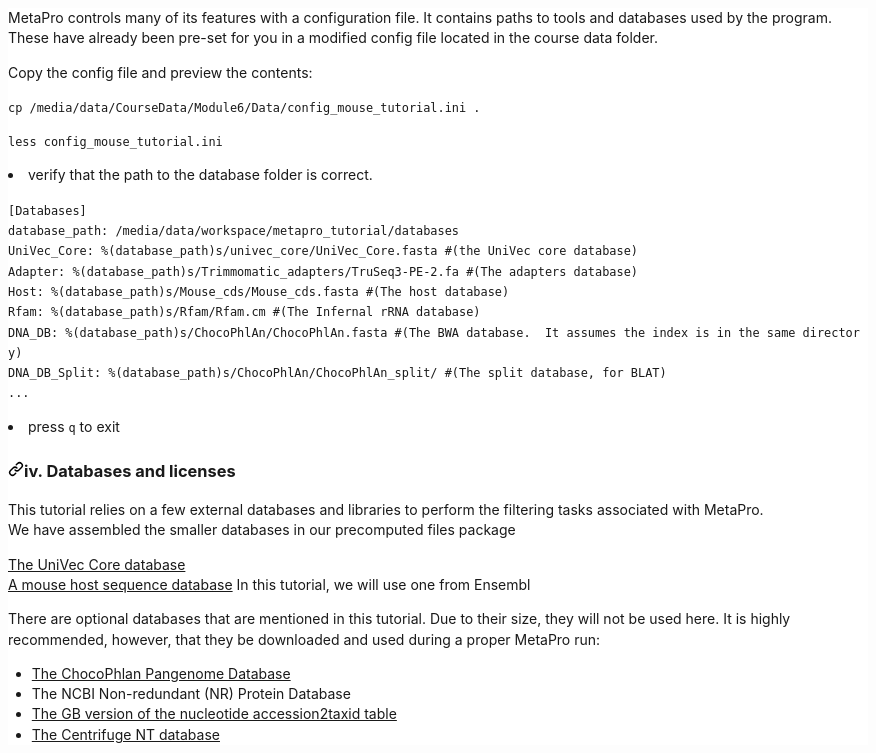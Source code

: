 <p dir="auto">MetaPro controls many of its features with a configuration file. It contains paths to tools and databases used by the program. These have already been pre-set for you in a modified config file located in the course data folder.</p>
<p dir="auto">Copy the config file and preview the contents:</p>
<div dir="auto"><div class="snippet-clipboard-content notranslate position-relative overflow-auto" data-snippet-clipboard-copy-content="cp /media/data/CourseData/Module6/Data/config_mouse_tutorial.ini ."><pre class="notranslate"><code>cp /media/data/CourseData/Module6/Data/config_mouse_tutorial.ini .
</code></pre></div></div>
<div dir="auto"><div class="snippet-clipboard-content notranslate position-relative overflow-auto" data-snippet-clipboard-copy-content="less config_mouse_tutorial.ini"><pre class="notranslate"><code>less config_mouse_tutorial.ini
</code></pre></div></div>
<li>verify that the path to the database folder is correct.</li>

<div dir="auto"><div class="snippet-clipboard-content notranslate position-relative overflow-auto" data-snippet-clipboard-copy-content="[Databases]
database_path: /media/data/workspace/metapro_tutorial/databases
UniVec_Core: %(database_path)s/univec_core/UniVec_Core.fasta #(the UniVec core database)
Adapter: %(database_path)s/Trimmomatic_adapters/TruSeq3-PE-2.fa #(The adapters database)
Host: %(database_path)s/Mouse_cds/Mouse_cds.fasta #(The host database)
Rfam: %(database_path)s/Rfam/Rfam.cm #(The Infernal rRNA database)
DNA_DB: %(database_path)s/ChocoPhlAn/ChocoPhlAn.fasta #(The BWA database.  It assumes the index is in the same directory)
DNA_DB_Split: %(database_path)s/ChocoPhlAn/ChocoPhlAn_split/ #(The split database, for BLAT)
..."><pre class="notranslate"><code>[Databases]
database_path: /media/data/workspace/metapro_tutorial/databases
UniVec_Core: %(database_path)s/univec_core/UniVec_Core.fasta #(the UniVec core database)
Adapter: %(database_path)s/Trimmomatic_adapters/TruSeq3-PE-2.fa #(The adapters database)
Host: %(database_path)s/Mouse_cds/Mouse_cds.fasta #(The host database)
Rfam: %(database_path)s/Rfam/Rfam.cm #(The Infernal rRNA database)
DNA_DB: %(database_path)s/ChocoPhlAn/ChocoPhlAn.fasta #(The BWA database.  It assumes the index is in the same directory)
DNA_DB_Split: %(database_path)s/ChocoPhlAn/ChocoPhlAn_split/ #(The split database, for BLAT)
...
</code></pre></div></div>
<li>press <code>q</code> to exit</li>
<h3 dir="auto"><a id="user-content-databases-and-licenses" class="anchor" aria-hidden="true" href="#databases-and-licenses"><svg class="octicon octicon-link" viewBox="0 0 16 16" version="1.1" width="16" height="16" aria-hidden="true"><path fill-rule="evenodd" d="M7.775 3.275a.75.75 0 001.06 1.06l1.25-1.25a2 2 0 112.83 2.83l-2.5 2.5a2 2 0 01-2.83 0 .75.75 0 00-1.06 1.06 3.5 3.5 0 004.95 0l2.5-2.5a3.5 3.5 0 00-4.95-4.95l-1.25 1.25zm-4.69 9.64a2 2 0 010-2.83l2.5-2.5a2 2 0 012.83 0 .75.75 0 001.06-1.06 3.5 3.5 0 00-4.95 0l-2.5 2.5a3.5 3.5 0 004.95 4.95l1.25-1.25a.75.75 0 00-1.06-1.06l-1.25 1.25a2 2 0 01-2.83 0z"></path></svg></a><a id="user-content-databases-and-licenses" href="#databases-and-licenses"></a>iv. Databases and licenses</h3>
<p dir="auto">This tutorial relies on a few external databases and libraries to perform the filtering tasks associated with MetaPro.<br>
We have assembled the smaller databases in our precomputed files package</p>
<p dir="auto"><a href="https://ftp.ncbi.nih.gov/pub/UniVec/" rel="nofollow">The UniVec Core database</a><br>
<a href="http://ftp.ensembl.org/pub/current_fasta/mus_musculus/cds/" rel="nofollow">A mouse host sequence database</a>  In this tutorial, we will use one from Ensembl</p>
<p dir="auto">There are optional databases that are mentioned in this tutorial.  Due to their size, they will not be used here. It is highly recommended, however, that they be downloaded and used during a proper MetaPro run:</p>
<ul dir="auto">
<li><a href="http://huttenhower.sph.harvard.edu/humann2_data/chocophlan/" rel="nofollow">The ChocoPhlan Pangenome Database</a></li>
<li>The NCBI Non-redundant (NR) Protein Database</li>
<li><a href="https://ftp.ncbi.nih.gov/pub/taxonomy/accession2taxid/" rel="nofollow">The GB version of the nucleotide accession2taxid table</a></li>
<li><a href="https://ccb.jhu.edu/software/centrifuge/manual.shtml#nt-database" rel="nofollow">The Centrifuge NT database</a>
<ul dir="auto">